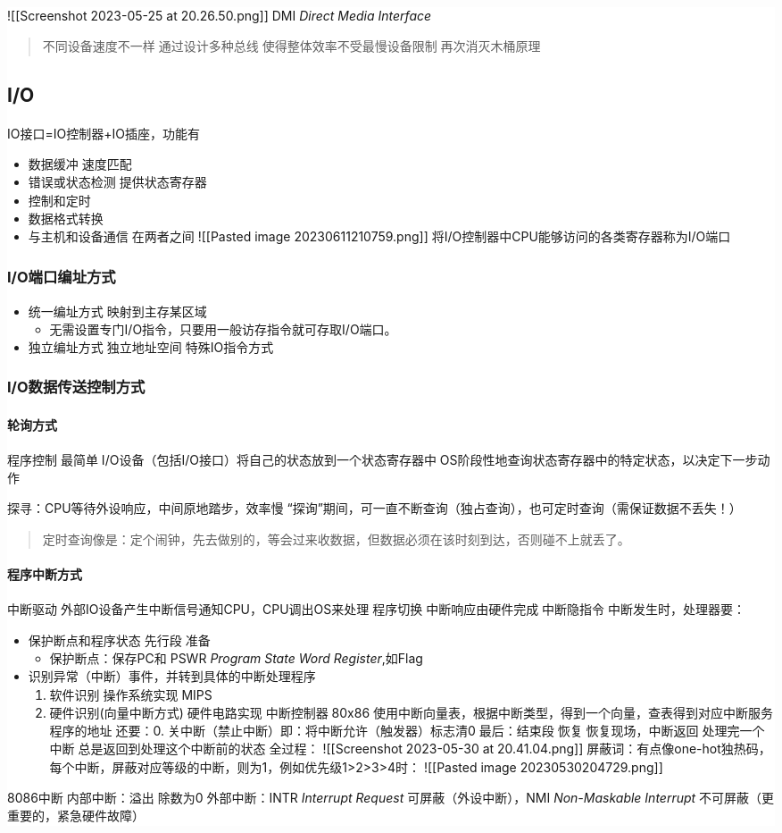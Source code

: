![[Screenshot 2023-05-25 at 20.26.50.png]]
DMI *Direct Media Interface*

> 不同设备速度不一样 通过设计多种总线 使得整体效率不受最慢设备限制
> 再次消灭木桶原理

## I/O 
IO接口=IO控制器+IO插座，功能有
- 数据缓冲 速度匹配
- 错误或状态检测 提供状态寄存器
- 控制和定时
- 数据格式转换
- 与主机和设备通信 在两者之间
![[Pasted image 20230611210759.png]]
将I/O控制器中CPU能够访问的各类寄存器称为I/O端口

### I/O端口编址方式
- 统一编址方式 映射到主存某区域
	- 无需设置专门I/O指令，只要用一般访存指令就可存取I/O端口。
- 独立编址方式 独立地址空间 特殊IO指令方式

### I/O数据传送控制方式
#### 轮询方式
程序控制
最简单 I/O设备（包括I/O接口）将自己的状态放到一个状态寄存器中 OS阶段性地查询状态寄存器中的特定状态，以决定下一步动作

探寻：CPU等待外设响应，中间原地踏步，效率慢
“探询”期间，可一直不断查询（独占查询），也可定时查询（需保证数据不丢失！）
> 定时查询像是：定个闹钟，先去做别的，等会过来收数据，但数据必须在该时刻到达，否则碰不上就丢了。

#### 程序中断方式
中断驱动 外部IO设备产生中断信号通知CPU，CPU调出OS来处理
程序切换 中断响应由硬件完成 中断隐指令
中断发生时，处理器要：
- 保护断点和程序状态 先行段 准备
	- 保护断点：保存PC和 PSWR *Program State Word Register*,如Flag
- 识别异常（中断）事件，并转到具体的中断处理程序
	1. 软件识别 操作系统实现 MIPS
	2. 硬件识别(向量中断方式) 硬件电路实现  中断控制器 80x86 使用中断向量表，根据中断类型，得到一个向量，查表得到对应中断服务程序的地址
还要：0. 关中断（禁止中断）即：将中断允许（触发器）标志清0
最后：结束段 恢复 恢复现场，中断返回 处理完一个中断 总是返回到处理这个中断前的状态
全过程：
![[Screenshot 2023-05-30 at 20.41.04.png]]
屏蔽词：有点像one-hot独热码，每个中断，屏蔽对应等级的中断，则为1，例如优先级1>2>3>4时：
![[Pasted image 20230530204729.png]]


8086中断
内部中断：溢出 除数为0
外部中断：INTR *Interrupt Request* 可屏蔽（外设中断），NMI *Non-Maskable Interrupt* 不可屏蔽（更重要的，紧急硬件故障）
